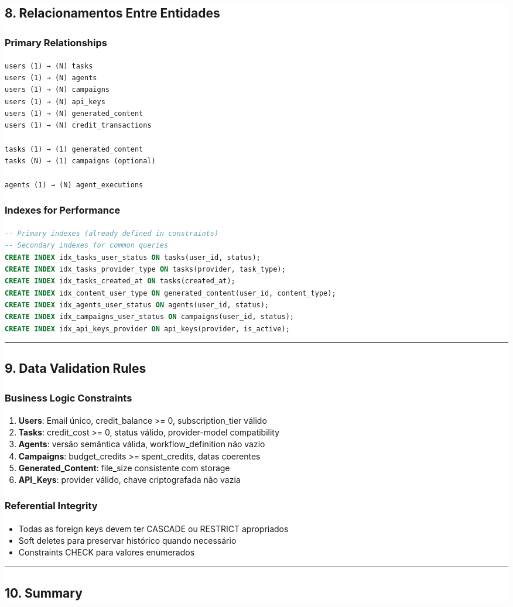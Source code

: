 ## 8. Relacionamentos Entre Entidades

### Primary Relationships
```
users (1) → (N) tasks
users (1) → (N) agents  
users (1) → (N) campaigns
users (1) → (N) api_keys
users (1) → (N) generated_content
users (1) → (N) credit_transactions

tasks (1) → (1) generated_content
tasks (N) → (1) campaigns (optional)

agents (1) → (N) agent_executions
```

### Indexes for Performance
```sql
-- Primary indexes (already defined in constraints)
-- Secondary indexes for common queries
CREATE INDEX idx_tasks_user_status ON tasks(user_id, status);
CREATE INDEX idx_tasks_provider_type ON tasks(provider, task_type);
CREATE INDEX idx_tasks_created_at ON tasks(created_at);
CREATE INDEX idx_content_user_type ON generated_content(user_id, content_type);
CREATE INDEX idx_agents_user_status ON agents(user_id, status);
CREATE INDEX idx_campaigns_user_status ON campaigns(user_id, status);
CREATE INDEX idx_api_keys_provider ON api_keys(provider, is_active);
```

---

## 9. Data Validation Rules

### Business Logic Constraints
1. **Users**: Email único, credit_balance >= 0, subscription_tier válido
2. **Tasks**: credit_cost >= 0, status válido, provider-model compatibility
3. **Agents**: versão semântica válida, workflow_definition não vazio
4. **Campaigns**: budget_credits >= spent_credits, datas coerentes
5. **Generated_Content**: file_size consistente com storage
6. **API_Keys**: provider válido, chave criptografada não vazia

### Referential Integrity
- Todas as foreign keys devem ter CASCADE ou RESTRICT apropriados
- Soft deletes para preservar histórico quando necessário
- Constraints CHECK para valores enumerados

---

## 10. Summary
